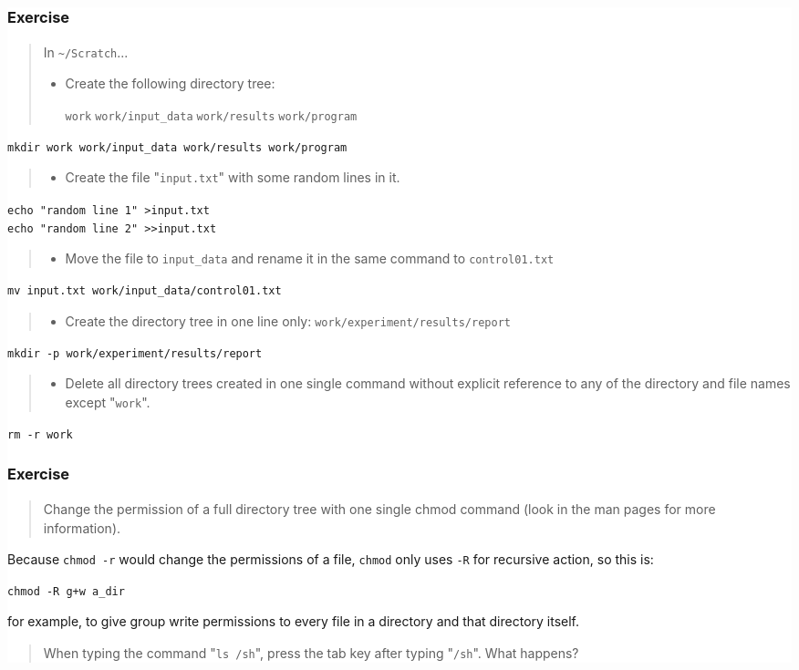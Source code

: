 

### Exercise

> In `~/Scratch`...
>
> * Create the following directory tree:
>
>    `work`
>    `work/input_data`
>    `work/results`
>    `work/program`


```
mkdir work work/input_data work/results work/program
```

> * Create the file "`input.txt`" with some random lines in it.


```
echo "random line 1" >input.txt
echo "random line 2" >>input.txt
```

> * Move the file to `input_data` and rename it in the same command to `control01.txt`

```
mv input.txt work/input_data/control01.txt
```

> * Create the directory tree in one line only: `work/experiment/results/report`

```
mkdir -p work/experiment/results/report
```

> * Delete all directory trees created in one single command without explicit reference to any of the directory and file names except "`work`".

```
rm -r work
```


### Exercise

> Change the permission of a full directory tree with one single chmod command (look in the man pages for more information).

Because `chmod -r` would change the permissions of a file, `chmod` only uses `-R` for recursive action, so this is:

```
chmod -R g+w a_dir
```

for example, to give group write permissions to every file in a directory and that directory itself.

> When typing the command "`ls /sh`", press the tab key after typing "`/sh`". What happens?
